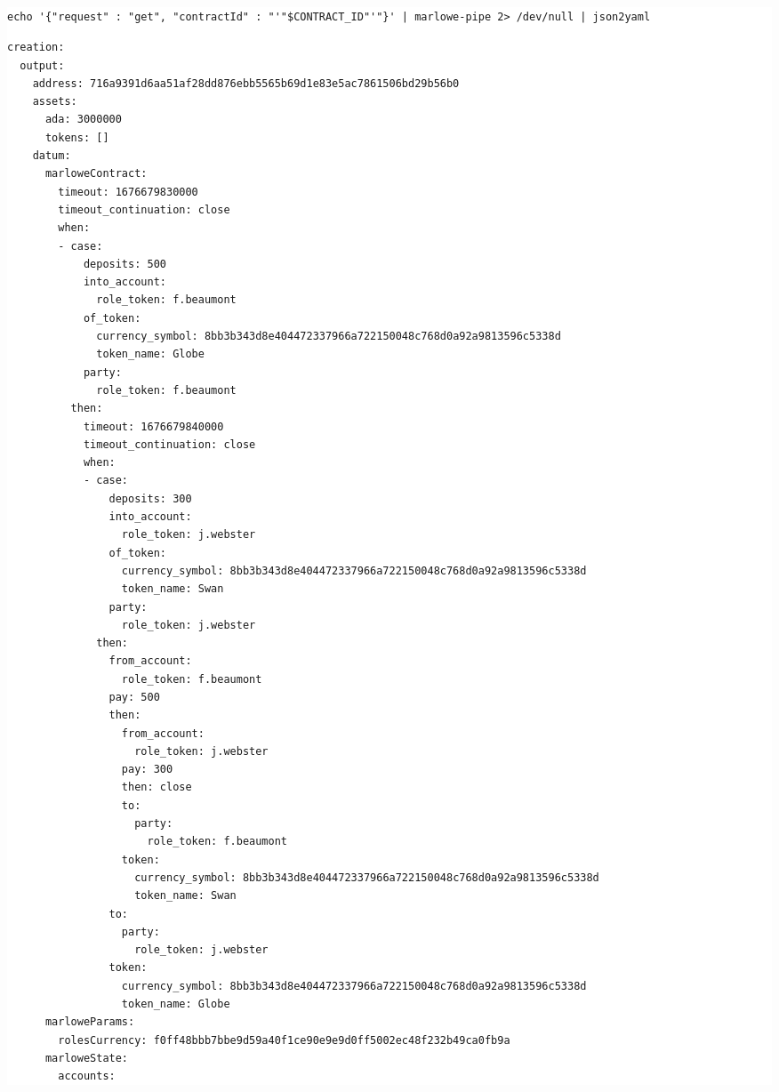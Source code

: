 ```
echo '{"request" : "get", "contractId" : "'"$CONTRACT_ID"'"}' | marlowe-pipe 2> /dev/null | json2yaml
```

```
creation:
  output:
    address: 716a9391d6aa51af28dd876ebb5565b69d1e83e5ac7861506bd29b56b0
    assets:
      ada: 3000000
      tokens: []
    datum:
      marloweContract:
        timeout: 1676679830000
        timeout_continuation: close
        when:
        - case:
            deposits: 500
            into_account:
              role_token: f.beaumont
            of_token:
              currency_symbol: 8bb3b343d8e404472337966a722150048c768d0a92a9813596c5338d
              token_name: Globe
            party:
              role_token: f.beaumont
          then:
            timeout: 1676679840000
            timeout_continuation: close
            when:
            - case:
                deposits: 300
                into_account:
                  role_token: j.webster
                of_token:
                  currency_symbol: 8bb3b343d8e404472337966a722150048c768d0a92a9813596c5338d
                  token_name: Swan
                party:
                  role_token: j.webster
              then:
                from_account:
                  role_token: f.beaumont
                pay: 500
                then:
                  from_account:
                    role_token: j.webster
                  pay: 300
                  then: close
                  to:
                    party:
                      role_token: f.beaumont
                  token:
                    currency_symbol: 8bb3b343d8e404472337966a722150048c768d0a92a9813596c5338d
                    token_name: Swan
                to:
                  party:
                    role_token: j.webster
                token:
                  currency_symbol: 8bb3b343d8e404472337966a722150048c768d0a92a9813596c5338d
                  token_name: Globe
      marloweParams:
        rolesCurrency: f0ff48bbb7bbe9d59a40f1ce90e9e9d0ff5002ec48f232b49ca0fb9a
      marloweState:
        accounts:
```